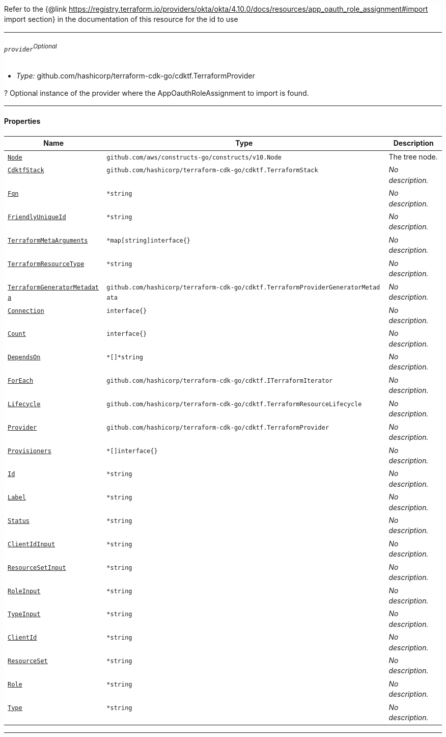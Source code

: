 Refer to the {@link https://registry.terraform.io/providers/okta/okta/4.10.0/docs/resources/app_oauth_role_assignment#import import section} in the documentation of this resource for the id to use

---

###### `provider`<sup>Optional</sup> <a name="provider" id="@cdktf/provider-okta.appOauthRoleAssignment.AppOauthRoleAssignment.generateConfigForImport.parameter.provider"></a>

- *Type:* github.com/hashicorp/terraform-cdk-go/cdktf.TerraformProvider

? Optional instance of the provider where the AppOauthRoleAssignment to import is found.

---

#### Properties <a name="Properties" id="Properties"></a>

| **Name** | **Type** | **Description** |
| --- | --- | --- |
| <code><a href="#@cdktf/provider-okta.appOauthRoleAssignment.AppOauthRoleAssignment.property.node">Node</a></code> | <code>github.com/aws/constructs-go/constructs/v10.Node</code> | The tree node. |
| <code><a href="#@cdktf/provider-okta.appOauthRoleAssignment.AppOauthRoleAssignment.property.cdktfStack">CdktfStack</a></code> | <code>github.com/hashicorp/terraform-cdk-go/cdktf.TerraformStack</code> | *No description.* |
| <code><a href="#@cdktf/provider-okta.appOauthRoleAssignment.AppOauthRoleAssignment.property.fqn">Fqn</a></code> | <code>*string</code> | *No description.* |
| <code><a href="#@cdktf/provider-okta.appOauthRoleAssignment.AppOauthRoleAssignment.property.friendlyUniqueId">FriendlyUniqueId</a></code> | <code>*string</code> | *No description.* |
| <code><a href="#@cdktf/provider-okta.appOauthRoleAssignment.AppOauthRoleAssignment.property.terraformMetaArguments">TerraformMetaArguments</a></code> | <code>*map[string]interface{}</code> | *No description.* |
| <code><a href="#@cdktf/provider-okta.appOauthRoleAssignment.AppOauthRoleAssignment.property.terraformResourceType">TerraformResourceType</a></code> | <code>*string</code> | *No description.* |
| <code><a href="#@cdktf/provider-okta.appOauthRoleAssignment.AppOauthRoleAssignment.property.terraformGeneratorMetadata">TerraformGeneratorMetadata</a></code> | <code>github.com/hashicorp/terraform-cdk-go/cdktf.TerraformProviderGeneratorMetadata</code> | *No description.* |
| <code><a href="#@cdktf/provider-okta.appOauthRoleAssignment.AppOauthRoleAssignment.property.connection">Connection</a></code> | <code>interface{}</code> | *No description.* |
| <code><a href="#@cdktf/provider-okta.appOauthRoleAssignment.AppOauthRoleAssignment.property.count">Count</a></code> | <code>interface{}</code> | *No description.* |
| <code><a href="#@cdktf/provider-okta.appOauthRoleAssignment.AppOauthRoleAssignment.property.dependsOn">DependsOn</a></code> | <code>*[]*string</code> | *No description.* |
| <code><a href="#@cdktf/provider-okta.appOauthRoleAssignment.AppOauthRoleAssignment.property.forEach">ForEach</a></code> | <code>github.com/hashicorp/terraform-cdk-go/cdktf.ITerraformIterator</code> | *No description.* |
| <code><a href="#@cdktf/provider-okta.appOauthRoleAssignment.AppOauthRoleAssignment.property.lifecycle">Lifecycle</a></code> | <code>github.com/hashicorp/terraform-cdk-go/cdktf.TerraformResourceLifecycle</code> | *No description.* |
| <code><a href="#@cdktf/provider-okta.appOauthRoleAssignment.AppOauthRoleAssignment.property.provider">Provider</a></code> | <code>github.com/hashicorp/terraform-cdk-go/cdktf.TerraformProvider</code> | *No description.* |
| <code><a href="#@cdktf/provider-okta.appOauthRoleAssignment.AppOauthRoleAssignment.property.provisioners">Provisioners</a></code> | <code>*[]interface{}</code> | *No description.* |
| <code><a href="#@cdktf/provider-okta.appOauthRoleAssignment.AppOauthRoleAssignment.property.id">Id</a></code> | <code>*string</code> | *No description.* |
| <code><a href="#@cdktf/provider-okta.appOauthRoleAssignment.AppOauthRoleAssignment.property.label">Label</a></code> | <code>*string</code> | *No description.* |
| <code><a href="#@cdktf/provider-okta.appOauthRoleAssignment.AppOauthRoleAssignment.property.status">Status</a></code> | <code>*string</code> | *No description.* |
| <code><a href="#@cdktf/provider-okta.appOauthRoleAssignment.AppOauthRoleAssignment.property.clientIdInput">ClientIdInput</a></code> | <code>*string</code> | *No description.* |
| <code><a href="#@cdktf/provider-okta.appOauthRoleAssignment.AppOauthRoleAssignment.property.resourceSetInput">ResourceSetInput</a></code> | <code>*string</code> | *No description.* |
| <code><a href="#@cdktf/provider-okta.appOauthRoleAssignment.AppOauthRoleAssignment.property.roleInput">RoleInput</a></code> | <code>*string</code> | *No description.* |
| <code><a href="#@cdktf/provider-okta.appOauthRoleAssignment.AppOauthRoleAssignment.property.typeInput">TypeInput</a></code> | <code>*string</code> | *No description.* |
| <code><a href="#@cdktf/provider-okta.appOauthRoleAssignment.AppOauthRoleAssignment.property.clientId">ClientId</a></code> | <code>*string</code> | *No description.* |
| <code><a href="#@cdktf/provider-okta.appOauthRoleAssignment.AppOauthRoleAssignment.property.resourceSet">ResourceSet</a></code> | <code>*string</code> | *No description.* |
| <code><a href="#@cdktf/provider-okta.appOauthRoleAssignment.AppOauthRoleAssignment.property.role">Role</a></code> | <code>*string</code> | *No description.* |
| <code><a href="#@cdktf/provider-okta.appOauthRoleAssignment.AppOauthRoleAssignment.property.type">Type</a></code> | <code>*string</code> | *No description.* |

---